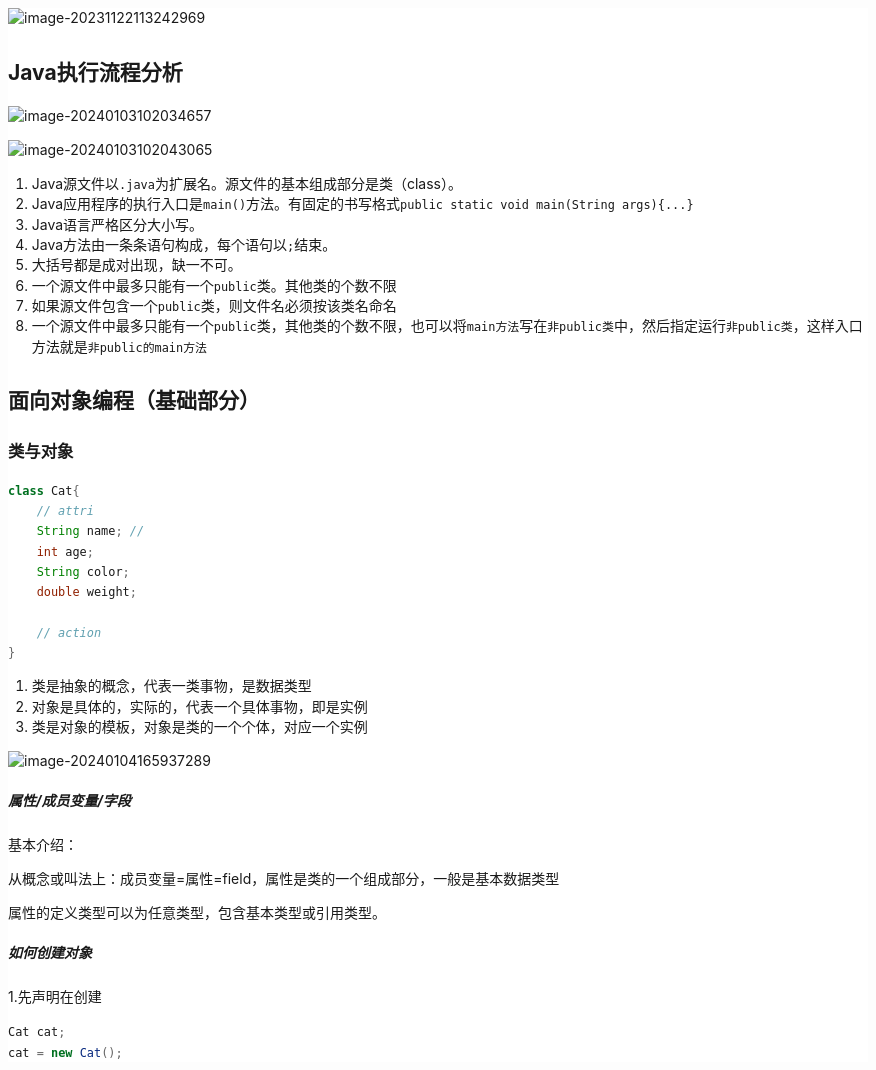 ![image-20231122113242969](https://gitee.com/Jerry-wu-jian/img-load/raw/master/noteimg/202311221132029.png)

## Java执行流程分析

![image-20240103102034657](https://gitee.com/Jerry-wu-jian/img-load/raw/master/noteimg/202401031020740.png)

![image-20240103102043065](https://gitee.com/Jerry-wu-jian/img-load/raw/master/noteimg/202401031020157.png)

1. Java源文件以`.java`为扩展名。源文件的基本组成部分是类（class）。
2. Java应用程序的执行入口是`main()`方法。有固定的书写格式`public static void main(String args){...}`
3. Java语言严格区分大小写。
4. Java方法由一条条语句构成，每个语句以`;`结束。
5. 大括号都是成对出现，缺一不可。
6. 一个源文件中最多只能有一个`public`类。其他类的个数不限
7. 如果源文件包含一个`public`类，则文件名必须按该类名命名
8. 一个源文件中最多只能有一个`public`类，其他类的个数不限，也可以将`main方法`写在`非public类`中，然后指定运行`非public类`，这样入口方法就是`非public的main方法`

## 面向对象编程（基础部分）

### 类与对象

```java
class Cat{
    // attri
    String name; // 
    int age;
    String color;
    double weight;
    
    // action
}
```

1) 类是抽象的概念，代表一类事物，是数据类型
2) 对象是具体的，实际的，代表一个具体事物，即是实例
3) 类是对象的模板，对象是类的一个个体，对应一个实例

![image-20240104165937289](https://gitee.com/Jerry-wu-jian/img-load/raw/master/noteimg/202401041659461.png)

##### 属性/成员变量/字段

基本介绍：

从概念或叫法上：成员变量=属性=field，属性是类的一个组成部分，一般是基本数据类型

属性的定义类型可以为任意类型，包含基本类型或引用类型。

##### 如何创建对象

1.先声明在创建

```java
Cat cat;
cat = new Cat();
```
